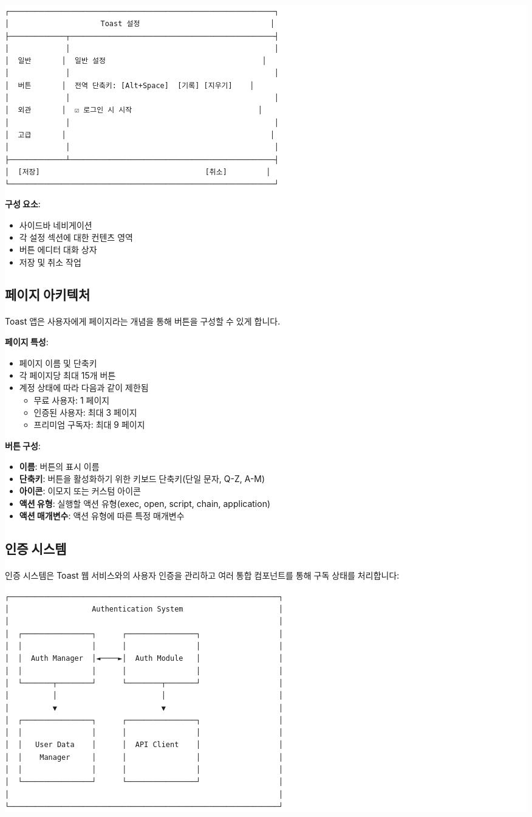 ```
┌─────────────────────────────────────────────────────────────┐
│                     Toast 설정                              │
├─────────────┬───────────────────────────────────────────────┤
│             │                                               │
│  일반       │  일반 설정                                    │
│             │                                               │
│  버튼       │  전역 단축키: [Alt+Space]  [기록] [지우기]    │
│             │                                               │
│  외관       │  ☑ 로그인 시 시작                             │
│             │                                               │
│  고급       │                                               │
│             │                                               │
├─────────────┴───────────────────────────────────────────────┤
│  [저장]                                      [취소]         │
└─────────────────────────────────────────────────────────────┘
```

**구성 요소**:
- 사이드바 네비게이션
- 각 설정 섹션에 대한 컨텐츠 영역
- 버튼 에디터 대화 상자
- 저장 및 취소 작업

## 페이지 아키텍처

Toast 앱은 사용자에게 페이지라는 개념을 통해 버튼을 구성할 수 있게 합니다.

**페이지 특성**:
- 페이지 이름 및 단축키
- 각 페이지당 최대 15개 버튼
- 계정 상태에 따라 다음과 같이 제한됨
  - 무료 사용자: 1 페이지
  - 인증된 사용자: 최대 3 페이지
  - 프리미엄 구독자: 최대 9 페이지

**버튼 구성**:
- **이름**: 버튼의 표시 이름
- **단축키**: 버튼을 활성화하기 위한 키보드 단축키(단일 문자, Q-Z, A-M)
- **아이콘**: 이모지 또는 커스텀 아이콘
- **액션 유형**: 실행할 액션 유형(exec, open, script, chain, application)
- **액션 매개변수**: 액션 유형에 따른 특정 매개변수

## 인증 시스템

인증 시스템은 Toast 웹 서비스와의 사용자 인증을 관리하고 여러 통합 컴포넌트를 통해 구독 상태를 처리합니다:

```
┌──────────────────────────────────────────────────────────────┐
│                   Authentication System                      │
│                                                              │
│  ┌────────────────┐      ┌────────────────┐                  │
│  │                │      │                │                  │
│  │  Auth Manager  │◄────►│  Auth Module   │                  │
│  │                │      │                │                  │
│  └───────┬────────┘      └────────┬───────┘                  │
│          │                        │                          │
│          ▼                        ▼                          │
│  ┌────────────────┐      ┌────────────────┐                  │
│  │                │      │                │                  │
│  │   User Data    │      │  API Client    │                  │
│  │    Manager     │      │                │                  │
│  │                │      │                │                  │
│  └────────────────┘      └────────────────┘                  │
│                                                              │
└──────────────────────────────────────────────────────────────┘
```
